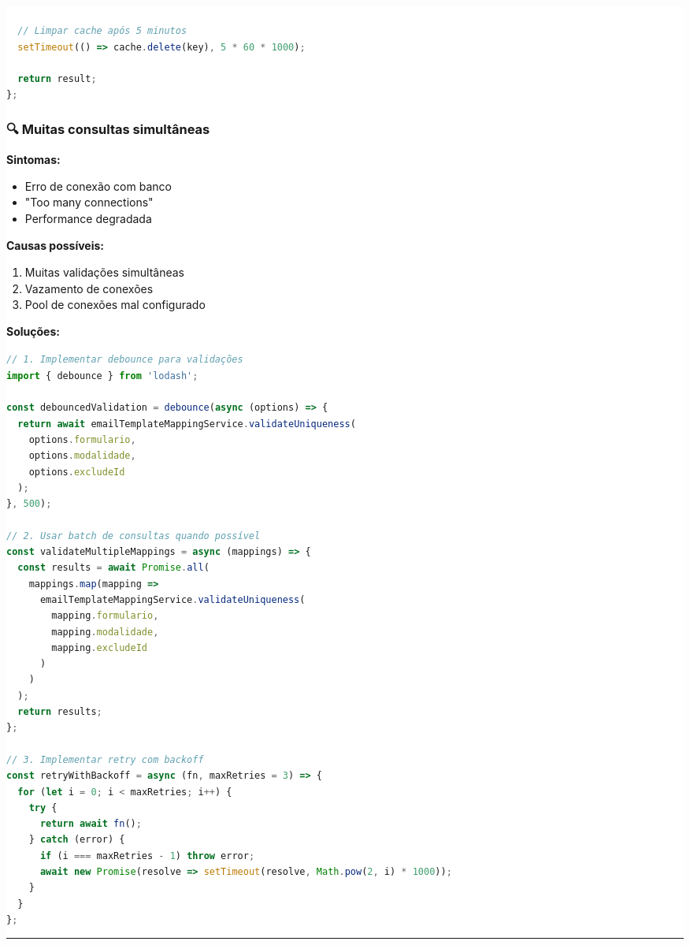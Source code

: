 ```typescript
  
  // Limpar cache após 5 minutos
  setTimeout(() => cache.delete(key), 5 * 60 * 1000);
  
  return result;
};
```

### 🔍 Muitas consultas simultâneas

**Sintomas:**
- Erro de conexão com banco
- "Too many connections"
- Performance degradada

**Causas possíveis:**
1. Muitas validações simultâneas
2. Vazamento de conexões
3. Pool de conexões mal configurado

**Soluções:**

```typescript
// 1. Implementar debounce para validações
import { debounce } from 'lodash';

const debouncedValidation = debounce(async (options) => {
  return await emailTemplateMappingService.validateUniqueness(
    options.formulario,
    options.modalidade,
    options.excludeId
  );
}, 500);

// 2. Usar batch de consultas quando possível
const validateMultipleMappings = async (mappings) => {
  const results = await Promise.all(
    mappings.map(mapping => 
      emailTemplateMappingService.validateUniqueness(
        mapping.formulario,
        mapping.modalidade,
        mapping.excludeId
      )
    )
  );
  return results;
};

// 3. Implementar retry com backoff
const retryWithBackoff = async (fn, maxRetries = 3) => {
  for (let i = 0; i < maxRetries; i++) {
    try {
      return await fn();
    } catch (error) {
      if (i === maxRetries - 1) throw error;
      await new Promise(resolve => setTimeout(resolve, Math.pow(2, i) * 1000));
    }
  }
};
```

---